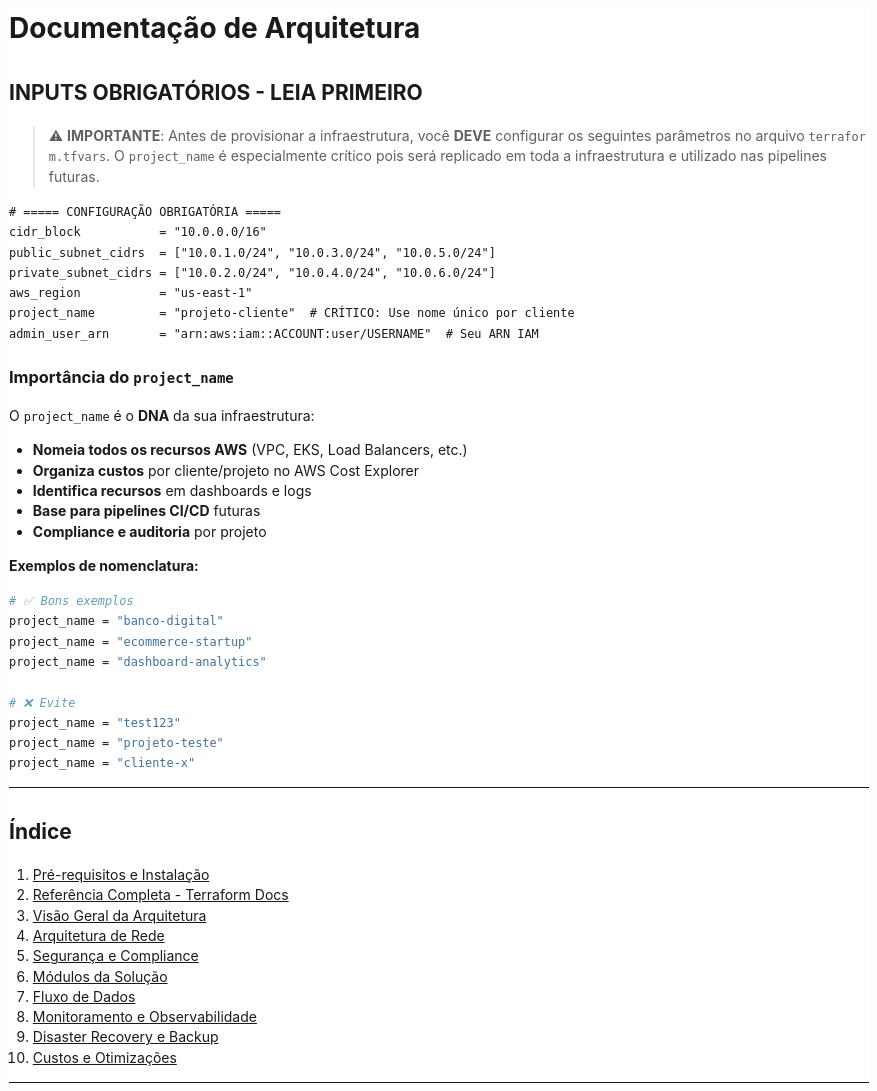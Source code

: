 # Documentação de Arquitetura

## INPUTS OBRIGATÓRIOS - LEIA PRIMEIRO

> ⚠️ **IMPORTANTE**: Antes de provisionar a infraestrutura, você **DEVE** configurar os seguintes parâmetros no arquivo `terraform.tfvars`. O `project_name` é especialmente crítico pois será replicado em toda a infraestrutura e utilizado nas pipelines futuras.

```hcl
# ===== CONFIGURAÇÃO OBRIGATÓRIA =====
cidr_block           = "10.0.0.0/16"
public_subnet_cidrs  = ["10.0.1.0/24", "10.0.3.0/24", "10.0.5.0/24"]
private_subnet_cidrs = ["10.0.2.0/24", "10.0.4.0/24", "10.0.6.0/24"]
aws_region           = "us-east-1"
project_name         = "projeto-cliente"  # CRÍTICO: Use nome único por cliente
admin_user_arn       = "arn:aws:iam::ACCOUNT:user/USERNAME"  # Seu ARN IAM
```

### **Importância do `project_name`**

O `project_name` é o **DNA** da sua infraestrutura:

-  **Nomeia todos os recursos AWS** (VPC, EKS, Load Balancers, etc.)
-  **Organiza custos** por cliente/projeto no AWS Cost Explorer
-  **Identifica recursos** em dashboards e logs
-  **Base para pipelines CI/CD** futuras
-  **Compliance e auditoria** por projeto

**Exemplos de nomenclatura:**
```bash
# ✅ Bons exemplos
project_name = "banco-digital"
project_name = "ecommerce-startup"  
project_name = "dashboard-analytics"

# ❌ Evite
project_name = "test123"
project_name = "projeto-teste"
project_name = "cliente-x"
```

---

## Índice

1. [Pré-requisitos e Instalação](#-pré-requisitos-e-instalação)
2. [Referência Completa - Terraform Docs](#-referência-completa---terraform-docs)
3. [Visão Geral da Arquitetura](#-visão-geral-da-arquitetura)
4. [Arquitetura de Rede](#️-arquitetura-de-rede)
5. [Segurança e Compliance](#-segurança-e-compliance)
6. [Módulos da Solução](#-módulos-da-solução)
7. [Fluxo de Dados](#-fluxo-de-dados)
8. [Monitoramento e Observabilidade](#-monitoramento-e-observabilidade)
9. [Disaster Recovery e Backup](#-disaster-recovery-e-backup)
10. [Custos e Otimizações](#-custos-e-otimizações)

---